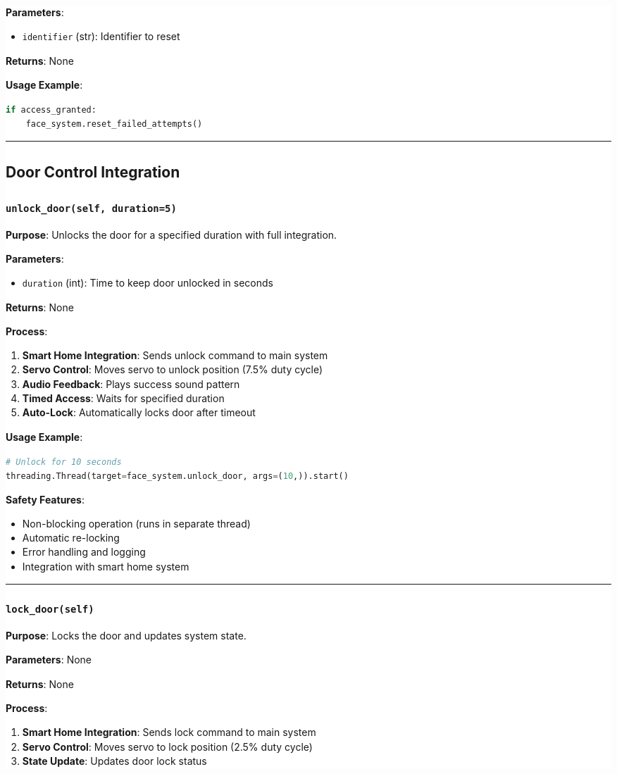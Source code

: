 **Parameters**:
- `identifier` (str): Identifier to reset

**Returns**: None

**Usage Example**:
```python
if access_granted:
    face_system.reset_failed_attempts()
```

---

## Door Control Integration

### `unlock_door(self, duration=5)`
**Purpose**: Unlocks the door for a specified duration with full integration.

**Parameters**:
- `duration` (int): Time to keep door unlocked in seconds

**Returns**: None

**Process**:
1. **Smart Home Integration**: Sends unlock command to main system
2. **Servo Control**: Moves servo to unlock position (7.5% duty cycle)
3. **Audio Feedback**: Plays success sound pattern
4. **Timed Access**: Waits for specified duration
5. **Auto-Lock**: Automatically locks door after timeout

**Usage Example**:
```python
# Unlock for 10 seconds
threading.Thread(target=face_system.unlock_door, args=(10,)).start()
```

**Safety Features**:
- Non-blocking operation (runs in separate thread)
- Automatic re-locking
- Error handling and logging
- Integration with smart home system

---

### `lock_door(self)`
**Purpose**: Locks the door and updates system state.

**Parameters**: None

**Returns**: None

**Process**:
1. **Smart Home Integration**: Sends lock command to main system
2. **Servo Control**: Moves servo to lock position (2.5% duty cycle)
3. **State Update**: Updates door lock status
